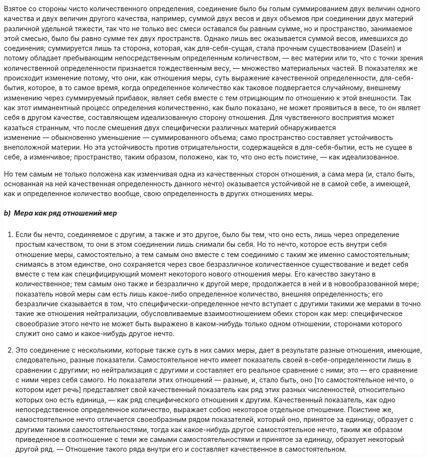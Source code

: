Взятое со стороны чисто количественного определения, соединение было бы голым суммированием двух величин одного качества и двух величин другого качества, например, суммой двух весов и двух объемов при соединении двух материй различной удельной тяжести, так что не только вес смеси оставался бы равным сумме, но и пространство, занимаемое этой смесью, было бы равно сумме тех двух пространств. Однако лишь вес оказывается суммой весов, имевшихся до соединения; суммируется лишь та сторона, которая, как для-себя-сущая, стала прочным существованием (Dasein) и потому обладает пребывающим непосредственным определенным количеством, — вес материи или то, что с точки зрения количественной определенности признается тождественным весу, — множество материальных частей. В показателях же происходит изменение потому, что они, как отношения меры, суть выражение качественной определенности, для-себя-бытия, которое, в то самое время, когда определенное количество как таковое подвергается случайному, внешнему изменению через суммируемый прибавок, являет себя вместе с тем отрицающим по отношению к этой внешности. Так как этот имманентный процесс определения количественно, как было показано, не может проявиться в весе, то он являет себя в другом качестве, составляющем идеализованную сторону отношения. Для чувственного восприятия может казаться странным, что после смешения двух специфически различных материй обнаруживается изменение — обыкновенно уменьшение — суммированного объема; само пространство составляет устойчивость внеположной материи. Но эта устойчивость против отрицательности, содержащейся в для-себя-бытии, есть не сущее в себе, а изменчивое; пространство, таким образом, положено, как то, что оно есть поистине, — как идеализованное.

Но тем самым не только положена как изменчивая одна из качественных сторон отношения, а сама мера (и, стало быть, основанная на ней качественная определенность данного нечто) оказывается устойчивой не в самой себе, а имеющей, как и определенное количество вообще, свою определенность в других отношениях меры.

##### b)  Мера как ряд отношений мер

1. Если бы нечто, соединяемое с другим, а также и это другое, было бы тем, что оно есть, лишь через определение простым качеством, то они в этом соединении лишь снимали бы себя. Но то нечто, которое есть внутри себя отношение меры, самостоятельно, а тем самым оно вместе с тем соединимо с таким же именно самостоятельным; снимаясь в этом единстве, оно сохраняется через свое безразличное количественное существование и ведет себя вместе с тем как специфицирующий момент некоторого нового отношения меры. Его качество закутано в количественное; тем самым оно также и безразлично к другой мере, продолжается в ней и в новообразованной мере; показатель новой меры сам есть лишь какое-либо определенное количество, внешняя определенность; его безразличие сказывается в том, что специфически-определенное нечто вступает с другими такими же мерами в точно такие же отношения нейтрализации, обусловливаемые взаимоотношением обеих сторон как мер: специфическое своеобразие этого нечто не может быть выражено в каком-нибудь только одном отношении, сторонами которого служит оно само и какое-нибудь другое нечто.

2. Это соединение с несколькими, которые также суть в них самих меры, дает в результате разные отношения, имеющие, следовательно, разные показатели. Самостоятельное нечто имеет показатель своей в-себе-определенности лишь в сравнении с другими; но нейтрализация с другими и составляет его реальное сравнение с ними; это — его сравнение с ними через себя самого. Но показатели этих отношений — разные, и, стало быть, оно [то самостоятельное нечто, о котором идет речь] представляет свой качественный показатель как ряд этих разных численностей, относительно которых оно есть единица, — как ряд специфического отношения к другим. Качественный показатель, как одно непосредственное определенное количество, выражает собою некоторое отдельное отношение. Поистине же, самостоятельное нечто отличается своеобразным рядом показателей, который оно, принятое за единицу, образует с другими такими самостоятельностями, тогда как какое-нибудь другое самостоятельное нечто, таким же образом приведенное в соотношение с теми же самыми самостоятельностями и принятое за единицу, образует некоторый другой ряд. — Отношение такого ряда внутри его и составляет качественное в самостоятельном.
